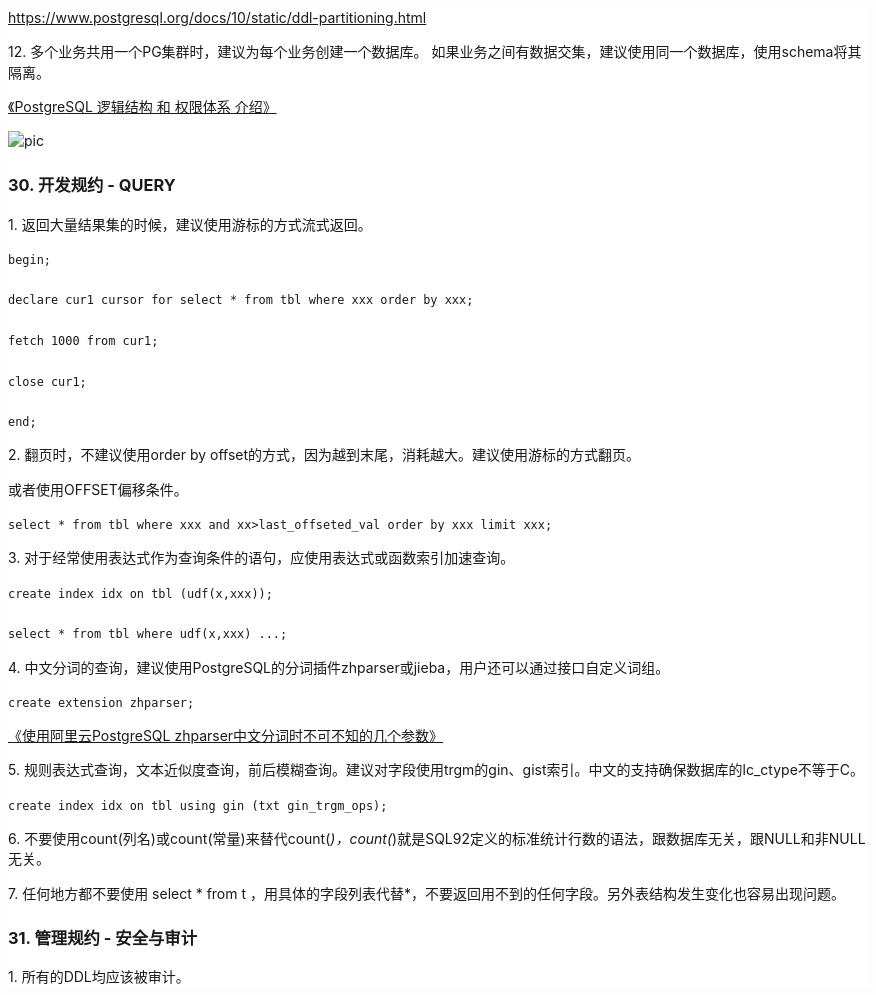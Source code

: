 https://www.postgresql.org/docs/10/static/ddl-partitioning.html  
    
12\. 多个业务共用一个PG集群时，建议为每个业务创建一个数据库。  如果业务之间有数据交集，建议使用同一个数据库，使用schema将其隔离。      
  
[《PostgreSQL 逻辑结构 和 权限体系 介绍》](../201605/20160510_01.md)    
  
![pic](../201605/20160510_01_pic_001.png)  
    
### 30. 开发规约 - QUERY    
1\. 返回大量结果集的时候，建议使用游标的方式流式返回。    
  
```  
begin;  
  
declare cur1 cursor for select * from tbl where xxx order by xxx;  
  
fetch 1000 from cur1;  
  
close cur1;  
  
end;  
```  
    
2\. 翻页时，不建议使用order by offset的方式，因为越到末尾，消耗越大。建议使用游标的方式翻页。    
  
或者使用OFFSET偏移条件。  
  
```  
select * from tbl where xxx and xx>last_offseted_val order by xxx limit xxx;  
```  
    
3\. 对于经常使用表达式作为查询条件的语句，应使用表达式或函数索引加速查询。     
  
```  
create index idx on tbl (udf(x,xxx));  
  
select * from tbl where udf(x,xxx) ...;  
```  
    
4\. 中文分词的查询，建议使用PostgreSQL的分词插件zhparser或jieba，用户还可以通过接口自定义词组。        
  
```  
create extension zhparser;  
```  
  
[《使用阿里云PostgreSQL zhparser中文分词时不可不知的几个参数》](../201603/20160310_01.md)    
    
  
5\. 规则表达式查询，文本近似度查询，前后模糊查询。建议对字段使用trgm的gin、gist索引。中文的支持确保数据库的lc_ctype不等于C。    
  
```  
create index idx on tbl using gin (txt gin_trgm_ops);  
```  
    
6\. 不要使用count(列名)或count(常量)来替代count(*)，count(*)就是SQL92定义的标准统计行数的语法，跟数据库无关，跟NULL和非NULL无关。    
    
7\. 任何地方都不要使用 select * from t ，用具体的字段列表代替*，不要返回用不到的任何字段。另外表结构发生变化也容易出现问题。       
    
### 31. 管理规约 - 安全与审计    
1\. 所有的DDL均应该被审计。    
  